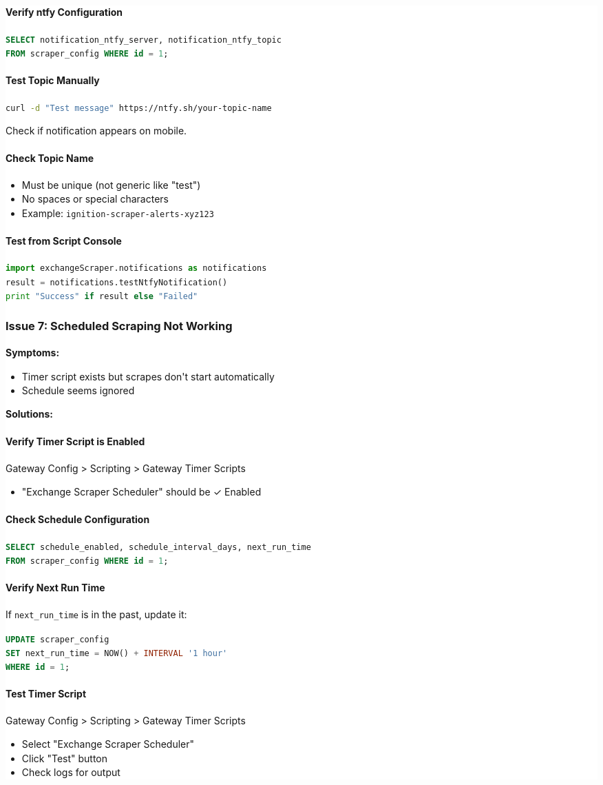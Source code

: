 #### Verify ntfy Configuration
```sql
SELECT notification_ntfy_server, notification_ntfy_topic
FROM scraper_config WHERE id = 1;
```

#### Test Topic Manually
```bash
curl -d "Test message" https://ntfy.sh/your-topic-name
```

Check if notification appears on mobile.

#### Check Topic Name
- Must be unique (not generic like "test")
- No spaces or special characters
- Example: `ignition-scraper-alerts-xyz123`

#### Test from Script Console
```python
import exchangeScraper.notifications as notifications
result = notifications.testNtfyNotification()
print "Success" if result else "Failed"
```

### Issue 7: Scheduled Scraping Not Working

**Symptoms:**
- Timer script exists but scrapes don't start automatically
- Schedule seems ignored

**Solutions:**

#### Verify Timer Script is Enabled
Gateway Config > Scripting > Gateway Timer Scripts
- "Exchange Scraper Scheduler" should be ✓ Enabled

#### Check Schedule Configuration
```sql
SELECT schedule_enabled, schedule_interval_days, next_run_time
FROM scraper_config WHERE id = 1;
```

#### Verify Next Run Time
If `next_run_time` is in the past, update it:
```sql
UPDATE scraper_config
SET next_run_time = NOW() + INTERVAL '1 hour'
WHERE id = 1;
```

#### Test Timer Script
Gateway Config > Scripting > Gateway Timer Scripts
- Select "Exchange Scraper Scheduler"
- Click "Test" button
- Check logs for output
